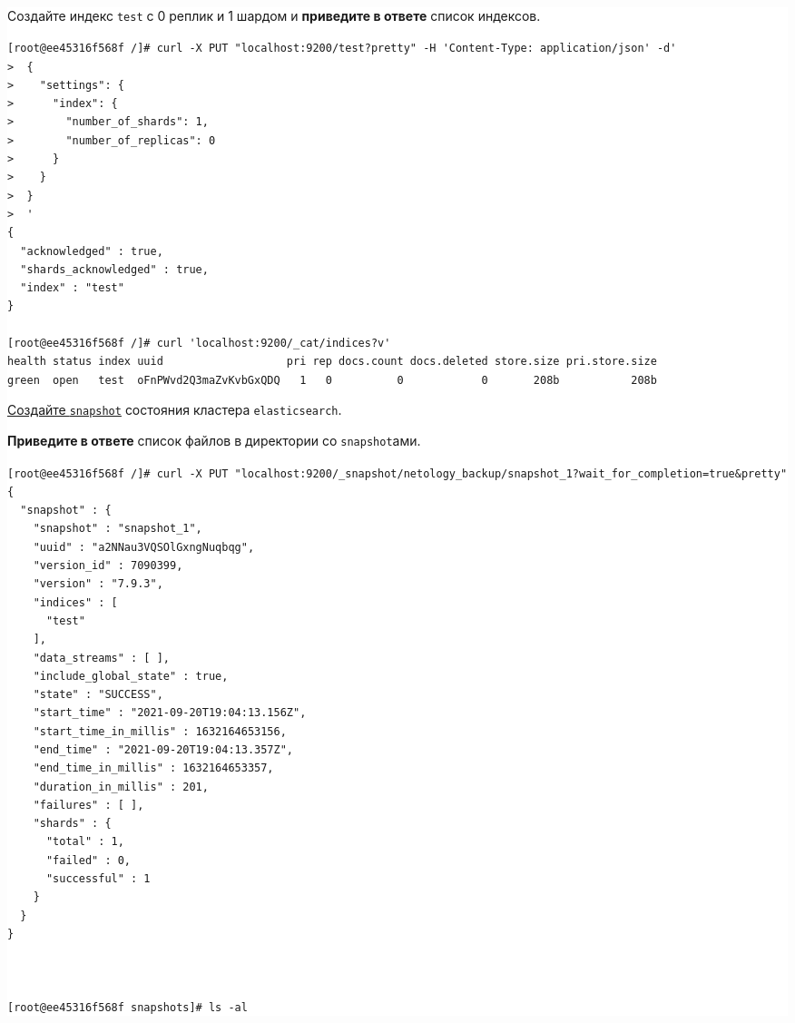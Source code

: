 Создайте индекс `test` с 0 реплик и 1 шардом и **приведите в ответе** список индексов.
```
[root@ee45316f568f /]# curl -X PUT "localhost:9200/test?pretty" -H 'Content-Type: application/json' -d'
>  {
>    "settings": {
>      "index": {
>        "number_of_shards": 1,
>        "number_of_replicas": 0
>      }
>    }
>  }
>  '
{
  "acknowledged" : true,
  "shards_acknowledged" : true,
  "index" : "test"
}

[root@ee45316f568f /]# curl 'localhost:9200/_cat/indices?v'
health status index uuid                   pri rep docs.count docs.deleted store.size pri.store.size
green  open   test  oFnPWvd2Q3maZvKvbGxQDQ   1   0          0            0       208b           208b

```

[Создайте `snapshot`](https://www.elastic.co/guide/en/elasticsearch/reference/current/snapshots-take-snapshot.html) 
состояния кластера `elasticsearch`.

**Приведите в ответе** список файлов в директории со `snapshot`ами.

```
[root@ee45316f568f /]# curl -X PUT "localhost:9200/_snapshot/netology_backup/snapshot_1?wait_for_completion=true&pretty"
{
  "snapshot" : {
    "snapshot" : "snapshot_1",
    "uuid" : "a2NNau3VQSOlGxngNuqbqg",
    "version_id" : 7090399,
    "version" : "7.9.3",
    "indices" : [
      "test"
    ],
    "data_streams" : [ ],
    "include_global_state" : true,
    "state" : "SUCCESS",
    "start_time" : "2021-09-20T19:04:13.156Z",
    "start_time_in_millis" : 1632164653156,
    "end_time" : "2021-09-20T19:04:13.357Z",
    "end_time_in_millis" : 1632164653357,
    "duration_in_millis" : 201,
    "failures" : [ ],
    "shards" : {
      "total" : 1,
      "failed" : 0,
      "successful" : 1
    }
  }
}



[root@ee45316f568f snapshots]# ls -al
```